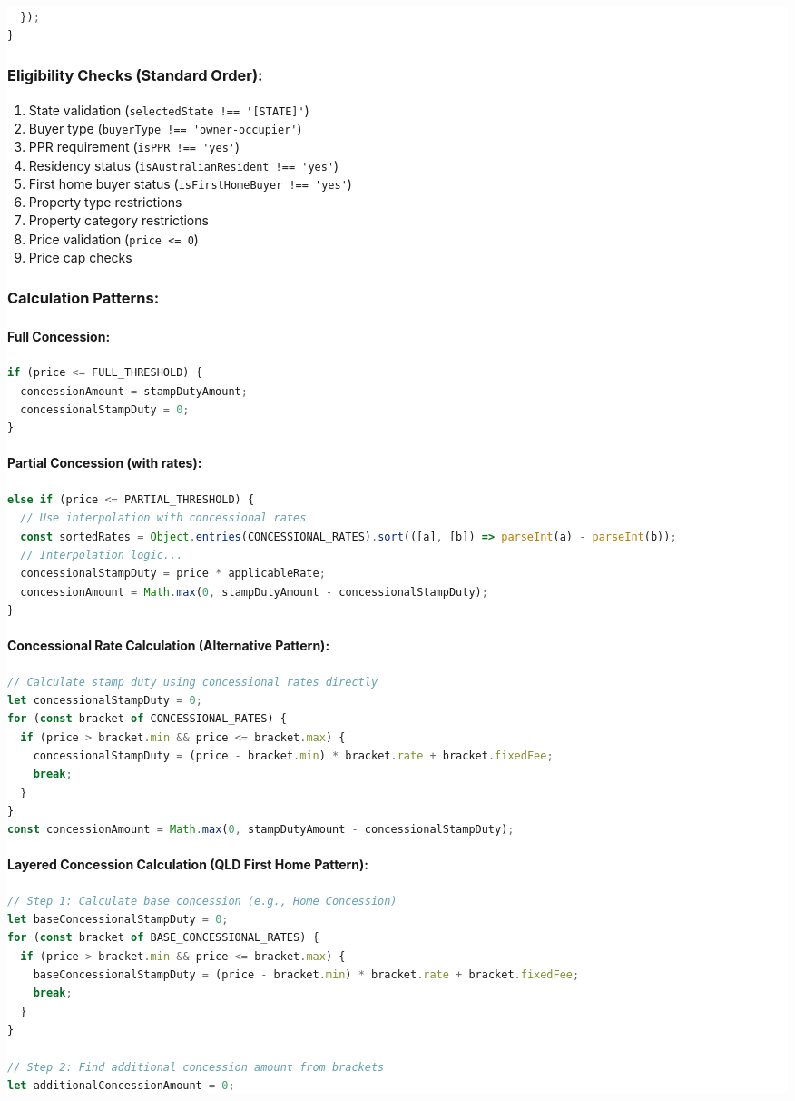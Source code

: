 ```javascript
  });
}
```

### Eligibility Checks (Standard Order):
1. State validation (`selectedState !== '[STATE]'`)
2. Buyer type (`buyerType !== 'owner-occupier'`)
3. PPR requirement (`isPPR !== 'yes'`)
4. Residency status (`isAustralianResident !== 'yes'`)
5. First home buyer status (`isFirstHomeBuyer !== 'yes'`)
6. Property type restrictions
7. Property category restrictions
8. Price validation (`price <= 0`)
9. Price cap checks

### Calculation Patterns:

#### Full Concession:
```javascript
if (price <= FULL_THRESHOLD) {
  concessionAmount = stampDutyAmount;
  concessionalStampDuty = 0;
}
```

#### Partial Concession (with rates):
```javascript
else if (price <= PARTIAL_THRESHOLD) {
  // Use interpolation with concessional rates
  const sortedRates = Object.entries(CONCESSIONAL_RATES).sort(([a], [b]) => parseInt(a) - parseInt(b));
  // Interpolation logic...
  concessionalStampDuty = price * applicableRate;
  concessionAmount = Math.max(0, stampDutyAmount - concessionalStampDuty);
}
```

#### Concessional Rate Calculation (Alternative Pattern):
```javascript
// Calculate stamp duty using concessional rates directly
let concessionalStampDuty = 0;
for (const bracket of CONCESSIONAL_RATES) {
  if (price > bracket.min && price <= bracket.max) {
    concessionalStampDuty = (price - bracket.min) * bracket.rate + bracket.fixedFee;
    break;
  }
}
const concessionAmount = Math.max(0, stampDutyAmount - concessionalStampDuty);
```

#### Layered Concession Calculation (QLD First Home Pattern):
```javascript
// Step 1: Calculate base concession (e.g., Home Concession)
let baseConcessionalStampDuty = 0;
for (const bracket of BASE_CONCESSIONAL_RATES) {
  if (price > bracket.min && price <= bracket.max) {
    baseConcessionalStampDuty = (price - bracket.min) * bracket.rate + bracket.fixedFee;
    break;
  }
}

// Step 2: Find additional concession amount from brackets
let additionalConcessionAmount = 0;
```